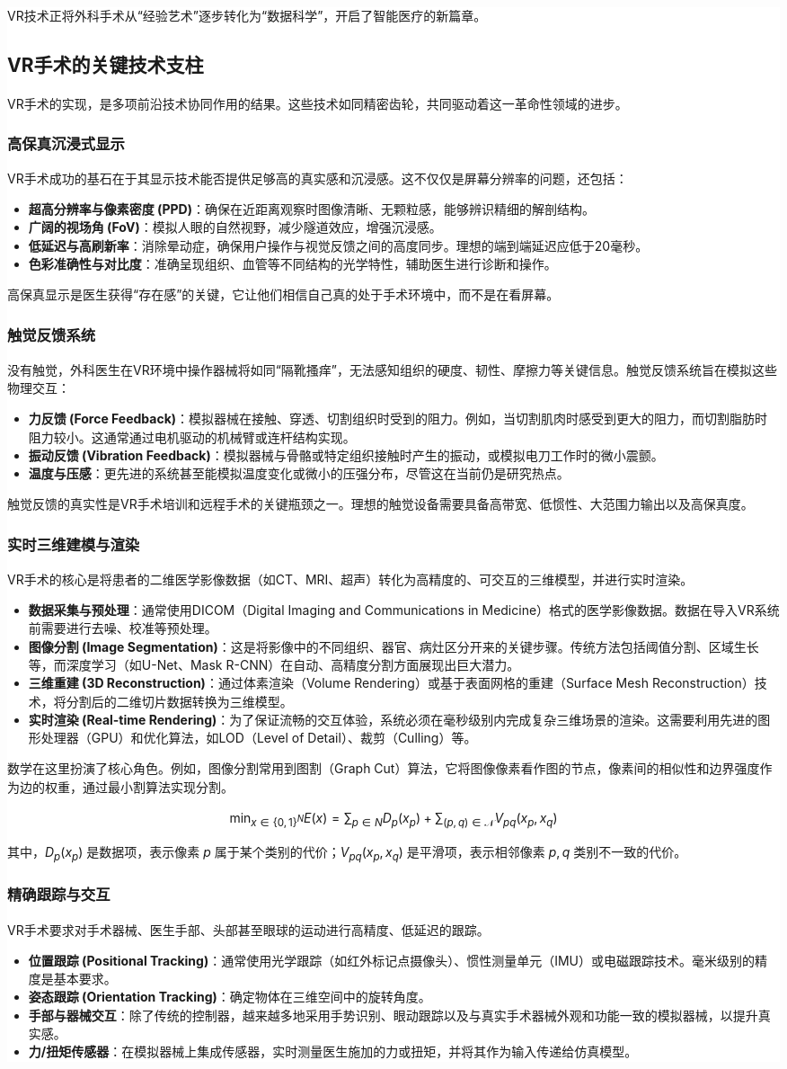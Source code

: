 VR技术正将外科手术从“经验艺术”逐步转化为“数据科学”，开启了智能医疗的新篇章。

## VR手术的关键技术支柱

VR手术的实现，是多项前沿技术协同作用的结果。这些技术如同精密齿轮，共同驱动着这一革命性领域的进步。

### 高保真沉浸式显示

VR手术成功的基石在于其显示技术能否提供足够高的真实感和沉浸感。这不仅仅是屏幕分辨率的问题，还包括：

*   **超高分辨率与像素密度 (PPD)**：确保在近距离观察时图像清晰、无颗粒感，能够辨识精细的解剖结构。
*   **广阔的视场角 (FoV)**：模拟人眼的自然视野，减少隧道效应，增强沉浸感。
*   **低延迟与高刷新率**：消除晕动症，确保用户操作与视觉反馈之间的高度同步。理想的端到端延迟应低于20毫秒。
*   **色彩准确性与对比度**：准确呈现组织、血管等不同结构的光学特性，辅助医生进行诊断和操作。

高保真显示是医生获得“存在感”的关键，它让他们相信自己真的处于手术环境中，而不是在看屏幕。

### 触觉反馈系统

没有触觉，外科医生在VR环境中操作器械将如同“隔靴搔痒”，无法感知组织的硬度、韧性、摩擦力等关键信息。触觉反馈系统旨在模拟这些物理交互：

*   **力反馈 (Force Feedback)**：模拟器械在接触、穿透、切割组织时受到的阻力。例如，当切割肌肉时感受到更大的阻力，而切割脂肪时阻力较小。这通常通过电机驱动的机械臂或连杆结构实现。
*   **振动反馈 (Vibration Feedback)**：模拟器械与骨骼或特定组织接触时产生的振动，或模拟电刀工作时的微小震颤。
*   **温度与压感**：更先进的系统甚至能模拟温度变化或微小的压强分布，尽管这在当前仍是研究热点。

触觉反馈的真实性是VR手术培训和远程手术的关键瓶颈之一。理想的触觉设备需要具备高带宽、低惯性、大范围力输出以及高保真度。

### 实时三维建模与渲染

VR手术的核心是将患者的二维医学影像数据（如CT、MRI、超声）转化为高精度的、可交互的三维模型，并进行实时渲染。

*   **数据采集与预处理**：通常使用DICOM（Digital Imaging and Communications in Medicine）格式的医学影像数据。数据在导入VR系统前需要进行去噪、校准等预处理。
*   **图像分割 (Image Segmentation)**：这是将影像中的不同组织、器官、病灶区分开来的关键步骤。传统方法包括阈值分割、区域生长等，而深度学习（如U-Net、Mask R-CNN）在自动、高精度分割方面展现出巨大潜力。
*   **三维重建 (3D Reconstruction)**：通过体素渲染（Volume Rendering）或基于表面网格的重建（Surface Mesh Reconstruction）技术，将分割后的二维切片数据转换为三维模型。
*   **实时渲染 (Real-time Rendering)**：为了保证流畅的交互体验，系统必须在毫秒级别内完成复杂三维场景的渲染。这需要利用先进的图形处理器（GPU）和优化算法，如LOD（Level of Detail）、裁剪（Culling）等。

数学在这里扮演了核心角色。例如，图像分割常用到图割（Graph Cut）算法，它将图像像素看作图的节点，像素间的相似性和边界强度作为边的权重，通过最小割算法实现分割。

$$
\min_{x \in \{0,1\}^N} E(x) = \sum_{p \in N} D_p(x_p) + \sum_{(p,q) \in \mathcal{N}} V_{pq}(x_p, x_q)
$$

其中，$D_p(x_p)$ 是数据项，表示像素 $p$ 属于某个类别的代价；$V_{pq}(x_p, x_q)$ 是平滑项，表示相邻像素 $p, q$ 类别不一致的代价。

### 精确跟踪与交互

VR手术要求对手术器械、医生手部、头部甚至眼球的运动进行高精度、低延迟的跟踪。

*   **位置跟踪 (Positional Tracking)**：通常使用光学跟踪（如红外标记点摄像头）、惯性测量单元（IMU）或电磁跟踪技术。毫米级别的精度是基本要求。
*   **姿态跟踪 (Orientation Tracking)**：确定物体在三维空间中的旋转角度。
*   **手部与器械交互**：除了传统的控制器，越来越多地采用手势识别、眼动跟踪以及与真实手术器械外观和功能一致的模拟器械，以提升真实感。
*   **力/扭矩传感器**：在模拟器械上集成传感器，实时测量医生施加的力或扭矩，并将其作为输入传递给仿真模型。
